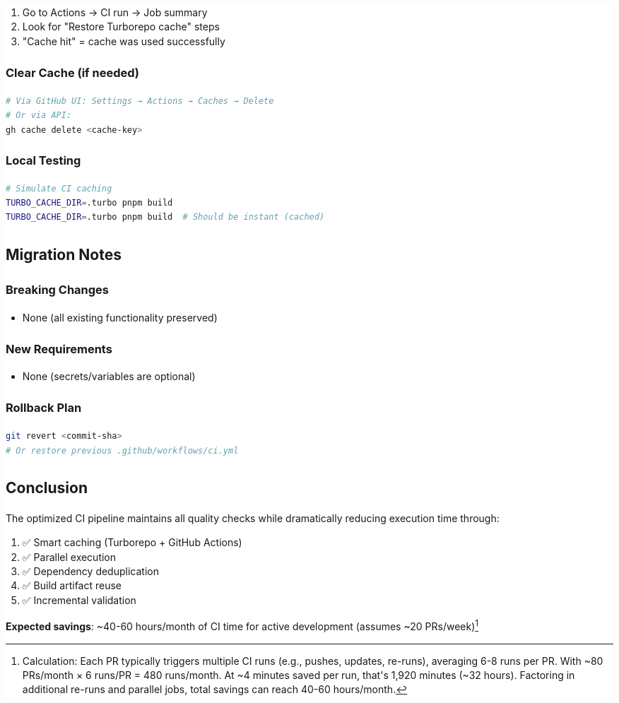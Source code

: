 1. Go to Actions → CI run → Job summary
2. Look for "Restore Turborepo cache" steps
3. "Cache hit" = cache was used successfully

### Clear Cache (if needed)

```bash
# Via GitHub UI: Settings → Actions → Caches → Delete
# Or via API:
gh cache delete <cache-key>
```

### Local Testing

```bash
# Simulate CI caching
TURBO_CACHE_DIR=.turbo pnpm build
TURBO_CACHE_DIR=.turbo pnpm build  # Should be instant (cached)
```

## Migration Notes

### Breaking Changes

- None (all existing functionality preserved)

### New Requirements

- None (secrets/variables are optional)

### Rollback Plan

```bash
git revert <commit-sha>
# Or restore previous .github/workflows/ci.yml
```

## Conclusion

The optimized CI pipeline maintains all quality checks while dramatically reducing execution time through:

1. ✅ Smart caching (Turborepo + GitHub Actions)
2. ✅ Parallel execution
3. ✅ Dependency deduplication
4. ✅ Build artifact reuse
5. ✅ Incremental validation

**Expected savings**: ~40-60 hours/month of CI time for active development (assumes ~20 PRs/week)[^1]

[^1]: Calculation: Each PR typically triggers multiple CI runs (e.g., pushes, updates, re-runs), averaging 6-8 runs per PR. With ~80 PRs/month × 6 runs/PR = 480 runs/month. At ~4 minutes saved per run, that's 1,920 minutes (~32 hours). Factoring in additional re-runs and parallel jobs, total savings can reach 40-60 hours/month.
